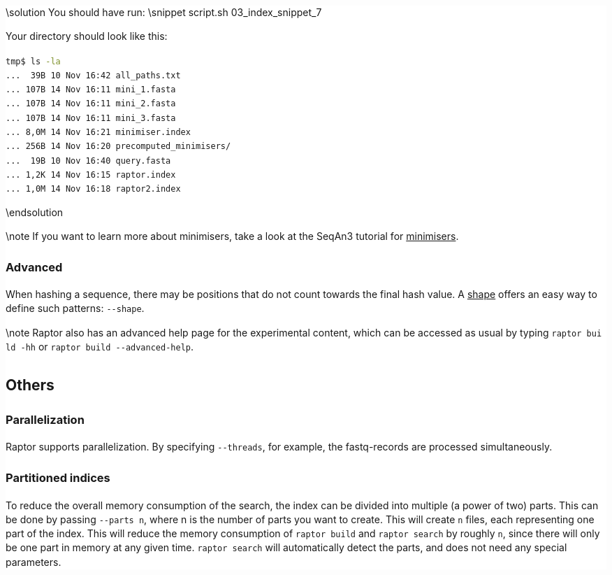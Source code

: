\solution
You should have run:
\snippet script.sh 03_index_snippet_7

Your directory should look like this:
```bash
tmp$ ls -la
...  39B 10 Nov 16:42 all_paths.txt
... 107B 14 Nov 16:11 mini_1.fasta
... 107B 14 Nov 16:11 mini_2.fasta
... 107B 14 Nov 16:11 mini_3.fasta
... 8,0M 14 Nov 16:21 minimiser.index
... 256B 14 Nov 16:20 precomputed_minimisers/
...  19B 10 Nov 16:40 query.fasta
... 1,2K 14 Nov 16:15 raptor.index
... 1,0M 14 Nov 16:18 raptor2.index
```
\endsolution

\note
If you want to learn more about minimisers, take a look at the SeqAn3 tutorial for
[minimisers](https://docs.seqan.de/seqan/3-master-user/tutorial_minimiser.html).

### Advanced

When hashing a sequence, there may be positions that do not count towards the final hash value. A
[shape](https://docs.seqan.de/seqan/3-master-user/classseqan3_1_1shape.html) offers an easy way to define such patterns:
`--shape`.

\note
Raptor also has an advanced help page for the experimental content, which can be accessed as usual by typing
`raptor build -hh` or `raptor build --advanced-help`.

## Others

### Parallelization

Raptor supports parallelization. By specifying `--threads`, for example, the fastq-records are processed simultaneously.

### Partitioned indices

To reduce the overall memory consumption of the search, the index can be divided into multiple (a power of two) parts.
This can be done by passing `--parts n`, where n is the number of parts you want to create. This will create `n` files,
each representing one part of the index.
This will reduce the memory consumption of `raptor build` and `raptor search` by roughly `n`, since there will
only be one part in memory at any given time.
`raptor search` will automatically detect the parts, and does not need any special parameters.
